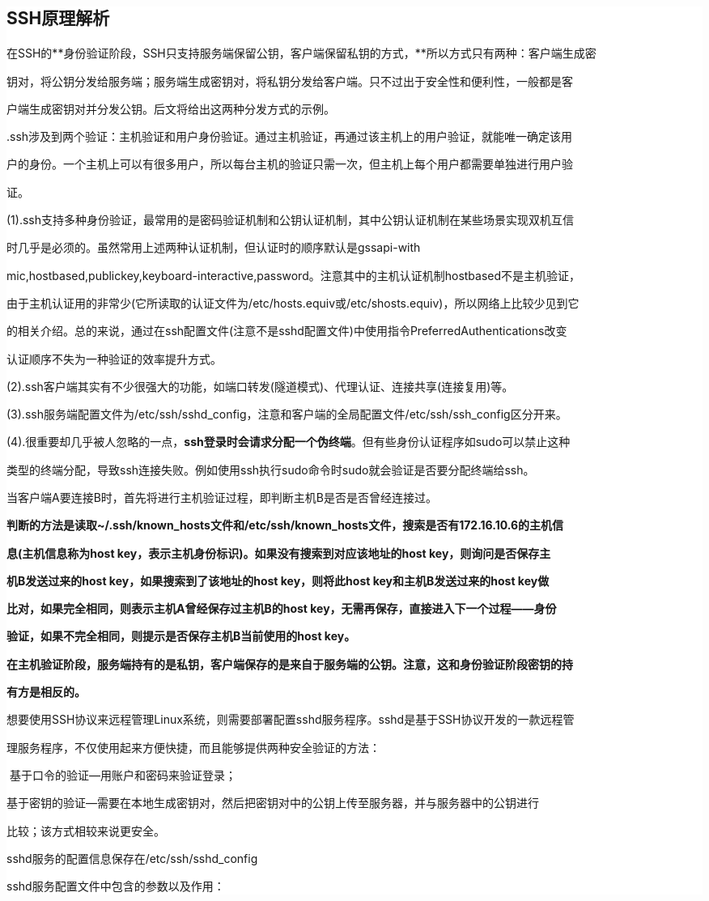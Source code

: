 ## SSH原理解析

在SSH的**身份验证阶段，SSH只支持服务端保留公钥，客户端保留私钥的方式，**所以方式只有两种：客户端生成密

钥对，将公钥分发给服务端；服务端生成密钥对，将私钥分发给客户端。只不过出于安全性和便利性，一般都是客

户端生成密钥对并分发公钥。后文将给出这两种分发方式的示例。 

.ssh涉及到两个验证：主机验证和用户身份验证。通过主机验证，再通过该主机上的用户验证，就能唯一确定该用

户的身份。一个主机上可以有很多用户，所以每台主机的验证只需一次，但主机上每个用户都需要单独进行用户验

证。

(1).ssh支持多种身份验证，最常用的是密码验证机制和公钥认证机制，其中公钥认证机制在某些场景实现双机互信

时几乎是必须的。虽然常用上述两种认证机制，但认证时的顺序默认是gssapi-with

mic,hostbased,publickey,keyboard-interactive,password。注意其中的主机认证机制hostbased不是主机验证，

由于主机认证用的非常少(它所读取的认证文件为/etc/hosts.equiv或/etc/shosts.equiv)，所以网络上比较少见到它

的相关介绍。总的来说，通过在ssh配置文件(注意不是sshd配置文件)中使用指令PreferredAuthentications改变

认证顺序不失为一种验证的效率提升方式。

(2).ssh客户端其实有不少很强大的功能，如端口转发(隧道模式)、代理认证、连接共享(连接复用)等。

(3).ssh服务端配置文件为/etc/ssh/sshd_config，注意和客户端的全局配置文件/etc/ssh/ssh_config区分开来。

(4).很重要却几乎被人忽略的一点，**ssh登录时会请求分配一个伪终端**。但有些身份认证程序如sudo可以禁止这种

类型的终端分配，导致ssh连接失败。例如使用ssh执行sudo命令时sudo就会验证是否要分配终端给ssh。

当客户端A要连接B时，首先将进行主机验证过程，即判断主机B是否是否曾经连接过。

**判断的方法是读取~/.ssh/known_hosts文件和/etc/ssh/known_hosts文件，搜索是否有172.16.10.6的主机信**

**息(主机信息称为host key，表示主机身份标识)。如果没有搜索到对应该地址的host key，则询问是否保存主**

**机B发送过来的host key，如果搜索到了该地址的host key，则将此host key和主机B发送过来的host key做**

**比对，如果完全相同，则表示主机A曾经保存过主机B的host key，无需再保存，直接进入下一个过程——身份**

**验证，如果不完全相同，则提示是否保存主机B当前使用的host key。**

**在主机验证阶段，服务端持有的是私钥，客户端保存的是来自于服务端的公钥。注意，这和身份验证阶段密钥的持**

**有方是相反的。** 



想要使用SSH协议来远程管理Linux系统，则需要部署配置sshd服务程序。sshd是基于SSH协议开发的一款远程管

理服务程序，不仅使用起来方便快捷，而且能够提供两种安全验证的方法：

​	基于口令的验证—用账户和密码来验证登录；

​	基于密钥的验证—需要在本地生成密钥对，然后把密钥对中的公钥上传至服务器，并与服务器中的公钥进行

比较；该方式相较来说更安全。

sshd服务的配置信息保存在/etc/ssh/sshd_config

sshd服务配置文件中包含的参数以及作用：
